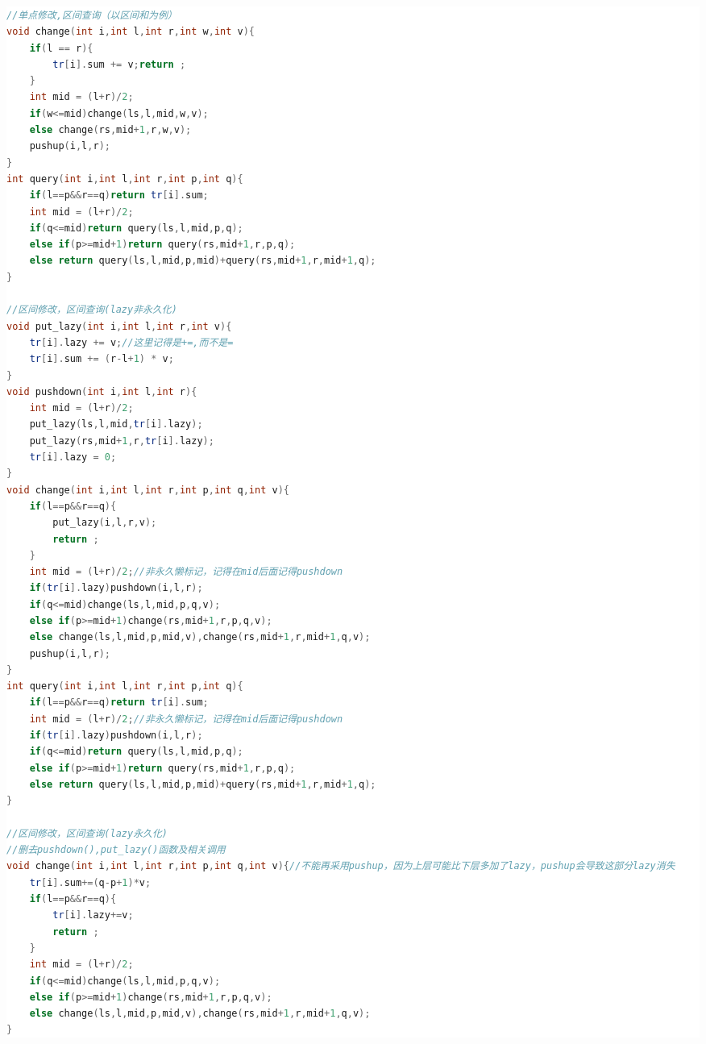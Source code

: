 ```c++
//单点修改,区间查询（以区间和为例）
void change(int i,int l,int r,int w,int v){
    if(l == r){
        tr[i].sum += v;return ;
   	}
    int mid = (l+r)/2;
    if(w<=mid)change(ls,l,mid,w,v);
    else change(rs,mid+1,r,w,v);
    pushup(i,l,r);
}
int query(int i,int l,int r,int p,int q){
    if(l==p&&r==q)return tr[i].sum;
    int mid = (l+r)/2;
    if(q<=mid)return query(ls,l,mid,p,q);
    else if(p>=mid+1)return query(rs,mid+1,r,p,q);
    else return query(ls,l,mid,p,mid)+query(rs,mid+1,r,mid+1,q);
}

//区间修改，区间查询(lazy非永久化)
void put_lazy(int i,int l,int r,int v){
    tr[i].lazy += v;//这里记得是+=,而不是=
    tr[i].sum += (r-l+1) * v;
}
void pushdown(int i,int l,int r){
    int mid = (l+r)/2;
    put_lazy(ls,l,mid,tr[i].lazy);
    put_lazy(rs,mid+1,r,tr[i].lazy);
    tr[i].lazy = 0;
}
void change(int i,int l,int r,int p,int q,int v){
    if(l==p&&r==q){
        put_lazy(i,l,r,v);
        return ;
   	}
    int mid = (l+r)/2;//非永久懒标记，记得在mid后面记得pushdown
    if(tr[i].lazy)pushdown(i,l,r);
    if(q<=mid)change(ls,l,mid,p,q,v);
    else if(p>=mid+1)change(rs,mid+1,r,p,q,v);
    else change(ls,l,mid,p,mid,v),change(rs,mid+1,r,mid+1,q,v);
    pushup(i,l,r);
}
int query(int i,int l,int r,int p,int q){
    if(l==p&&r==q)return tr[i].sum;
    int mid = (l+r)/2;//非永久懒标记，记得在mid后面记得pushdown
    if(tr[i].lazy)pushdown(i,l,r);
    if(q<=mid)return query(ls,l,mid,p,q);
    else if(p>=mid+1)return query(rs,mid+1,r,p,q);
    else return query(ls,l,mid,p,mid)+query(rs,mid+1,r,mid+1,q);
}

//区间修改，区间查询(lazy永久化)
//删去pushdown(),put_lazy()函数及相关调用
void change(int i,int l,int r,int p,int q,int v){//不能再采用pushup，因为上层可能比下层多加了lazy，pushup会导致这部分lazy消失
    tr[i].sum+=(q-p+1)*v;
    if(l==p&&r==q){
        tr[i].lazy+=v;
        return ;
   	}
    int mid = (l+r)/2;
    if(q<=mid)change(ls,l,mid,p,q,v);
    else if(p>=mid+1)change(rs,mid+1,r,p,q,v);
    else change(ls,l,mid,p,mid,v),change(rs,mid+1,r,mid+1,q,v);
}
```